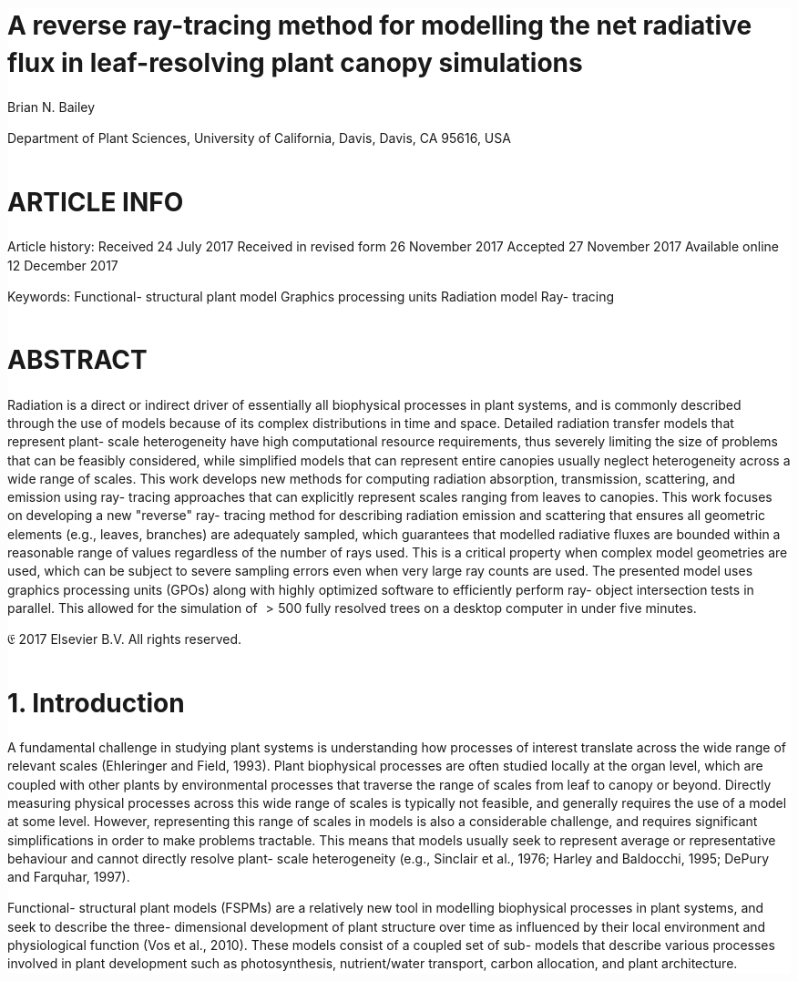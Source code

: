 # A reverse ray-tracing method for modelling the net radiative flux in leaf-resolving plant canopy simulations

Brian N. Bailey

Department of Plant Sciences, University of California, Davis, Davis, CA 95616, USA

# ARTICLE INFO

Article history:  Received 24 July 2017  Received in revised form 26 November 2017  Accepted 27 November 2017  Available online 12 December 2017

Keywords:  Functional- structural plant model  Graphics processing units  Radiation model  Ray- tracing

# ABSTRACT

Radiation is a direct or indirect driver of essentially all biophysical processes in plant systems, and is commonly described through the use of models because of its complex distributions in time and space. Detailed radiation transfer models that represent plant- scale heterogeneity have high computational resource requirements, thus severely limiting the size of problems that can be feasibly considered, while simplified models that can represent entire canopies usually neglect heterogeneity across a wide range of scales. This work develops new methods for computing radiation absorption, transmission, scattering, and emission using ray- tracing approaches that can explicitly represent scales ranging from leaves to canopies. This work focuses on developing a new "reverse" ray- tracing method for describing radiation emission and scattering that ensures all geometric elements (e.g., leaves, branches) are adequately sampled, which guarantees that modelled radiative fluxes are bounded within a reasonable range of values regardless of the number of rays used. This is a critical property when complex model geometries are used, which can be subject to severe sampling errors even when very large ray counts are used. The presented model uses graphics processing units (GPOs) along with highly optimized software to efficiently perform ray- object intersection tests in parallel. This allowed for the simulation of  $>500$  fully resolved trees on a desktop computer in under five minutes.

$\mathfrak{E}$  2017 Elsevier B.V. All rights reserved.

# 1. Introduction

A fundamental challenge in studying plant systems is understanding how processes of interest translate across the wide range of relevant scales (Ehleringer and Field, 1993). Plant biophysical processes are often studied locally at the organ level, which are coupled with other plants by environmental processes that traverse the range of scales from leaf to canopy or beyond. Directly measuring physical processes across this wide range of scales is typically not feasible, and generally requires the use of a model at some level. However, representing this range of scales in models is also a considerable challenge, and requires significant simplifications in order to make problems tractable. This means that models usually seek to represent average or representative behaviour and cannot directly resolve plant- scale heterogeneity (e.g., Sinclair et al., 1976; Harley and Baldocchi, 1995; DePury and Farquhar, 1997).

Functional- structural plant models (FSPMs) are a relatively new tool in modelling biophysical processes in plant systems, and seek to describe the three- dimensional development of plant structure over time as influenced by their local environment and physiological function (Vos et al., 2010). These models consist of a coupled set of sub- models that describe various processes involved in plant development such as photosynthesis, nutrient/water transport, carbon allocation, and plant architecture.

